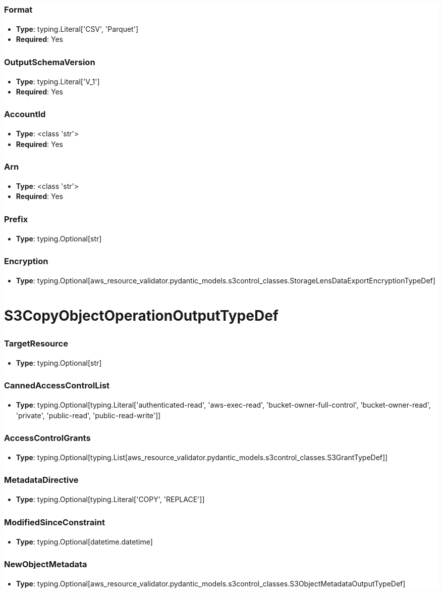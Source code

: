 ### Format
- **Type**: typing.Literal['CSV', 'Parquet']
- **Required**: Yes

### OutputSchemaVersion
- **Type**: typing.Literal['V_1']
- **Required**: Yes

### AccountId
- **Type**: <class 'str'>
- **Required**: Yes

### Arn
- **Type**: <class 'str'>
- **Required**: Yes

### Prefix
- **Type**: typing.Optional[str]

### Encryption
- **Type**: typing.Optional[aws_resource_validator.pydantic_models.s3control_classes.StorageLensDataExportEncryptionTypeDef]


# S3CopyObjectOperationOutputTypeDef

### TargetResource
- **Type**: typing.Optional[str]

### CannedAccessControlList
- **Type**: typing.Optional[typing.Literal['authenticated-read', 'aws-exec-read', 'bucket-owner-full-control', 'bucket-owner-read', 'private', 'public-read', 'public-read-write']]

### AccessControlGrants
- **Type**: typing.Optional[typing.List[aws_resource_validator.pydantic_models.s3control_classes.S3GrantTypeDef]]

### MetadataDirective
- **Type**: typing.Optional[typing.Literal['COPY', 'REPLACE']]

### ModifiedSinceConstraint
- **Type**: typing.Optional[datetime.datetime]

### NewObjectMetadata
- **Type**: typing.Optional[aws_resource_validator.pydantic_models.s3control_classes.S3ObjectMetadataOutputTypeDef]
